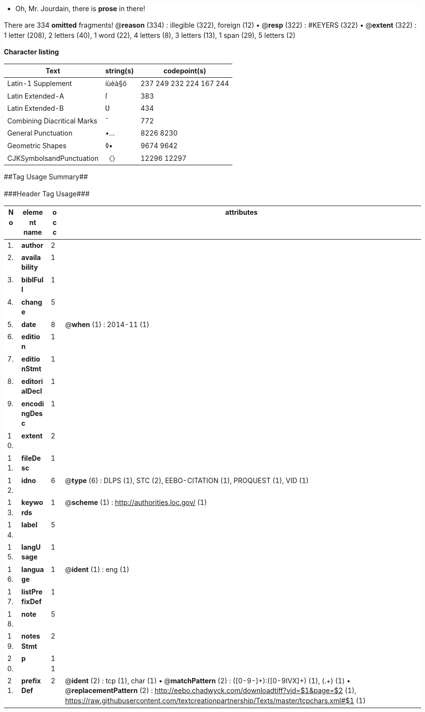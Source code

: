   * Oh, Mr. Jourdain, there is **prose** in there!

There are 334 **omitted** fragments! 
 @__reason__ (334) : illegible (322), foreign (12)  •  @__resp__ (322) : #KEYERS (322)  •  @__extent__ (322) : 1 letter (208), 2 letters (40), 1 word (22), 4 letters (8), 3 letters (13), 1 span (29), 5 letters (2)

**Character listing**


|Text|string(s)|codepoint(s)|
|---|---|---|
|Latin-1 Supplement|íùèà§ô|237 249 232 224 167 244|
|Latin Extended-A|ſ|383|
|Latin Extended-B|Ʋ|434|
|Combining             Diacritical Marks|̄|772|
|General Punctuation|•…|8226 8230|
|Geometric Shapes|◊▪|9674 9642|
|CJKSymbolsandPunctuation|〈〉|12296 12297|

##Tag Usage Summary##

###Header Tag Usage###

|No|element name|occ|attributes|
|---|---|---|---|
|1.|__author__|2||
|2.|__availability__|1||
|3.|__biblFull__|1||
|4.|__change__|5||
|5.|__date__|8| @__when__ (1) : 2014-11 (1)|
|6.|__edition__|1||
|7.|__editionStmt__|1||
|8.|__editorialDecl__|1||
|9.|__encodingDesc__|1||
|10.|__extent__|2||
|11.|__fileDesc__|1||
|12.|__idno__|6| @__type__ (6) : DLPS (1), STC (2), EEBO-CITATION (1), PROQUEST (1), VID (1)|
|13.|__keywords__|1| @__scheme__ (1) : http://authorities.loc.gov/ (1)|
|14.|__label__|5||
|15.|__langUsage__|1||
|16.|__language__|1| @__ident__ (1) : eng (1)|
|17.|__listPrefixDef__|1||
|18.|__note__|5||
|19.|__notesStmt__|2||
|20.|__p__|11||
|21.|__prefixDef__|2| @__ident__ (2) : tcp (1), char (1)  •  @__matchPattern__ (2) : ([0-9\-]+):([0-9IVX]+) (1), (.+) (1)  •  @__replacementPattern__ (2) : http://eebo.chadwyck.com/downloadtiff?vid=$1&page=$2 (1), https://raw.githubusercontent.com/textcreationpartnership/Texts/master/tcpchars.xml#$1 (1)|